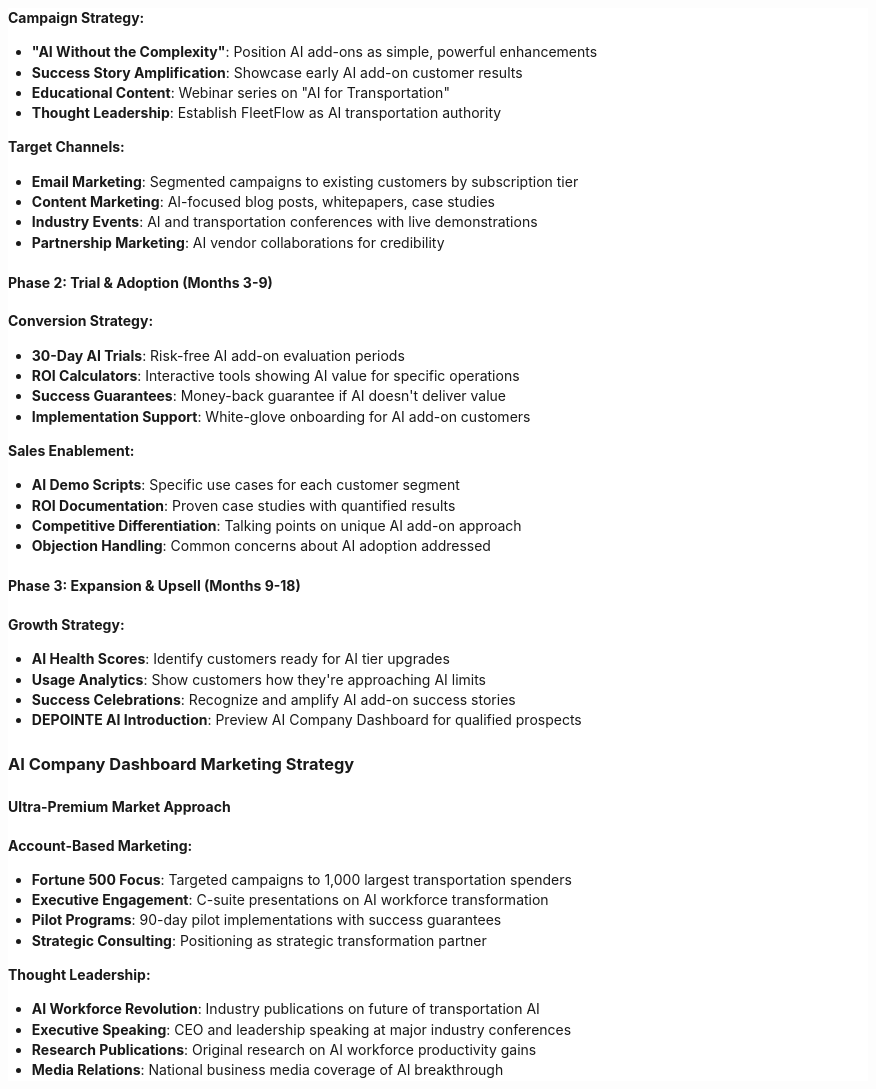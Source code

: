 **Campaign Strategy:**

- **"AI Without the Complexity"**: Position AI add-ons as simple, powerful enhancements
- **Success Story Amplification**: Showcase early AI add-on customer results
- **Educational Content**: Webinar series on "AI for Transportation"
- **Thought Leadership**: Establish FleetFlow as AI transportation authority

**Target Channels:**

- **Email Marketing**: Segmented campaigns to existing customers by subscription tier
- **Content Marketing**: AI-focused blog posts, whitepapers, case studies
- **Industry Events**: AI and transportation conferences with live demonstrations
- **Partnership Marketing**: AI vendor collaborations for credibility

#### **Phase 2: Trial & Adoption (Months 3-9)**

**Conversion Strategy:**

- **30-Day AI Trials**: Risk-free AI add-on evaluation periods
- **ROI Calculators**: Interactive tools showing AI value for specific operations
- **Success Guarantees**: Money-back guarantee if AI doesn't deliver value
- **Implementation Support**: White-glove onboarding for AI add-on customers

**Sales Enablement:**

- **AI Demo Scripts**: Specific use cases for each customer segment
- **ROI Documentation**: Proven case studies with quantified results
- **Competitive Differentiation**: Talking points on unique AI add-on approach
- **Objection Handling**: Common concerns about AI adoption addressed

#### **Phase 3: Expansion & Upsell (Months 9-18)**

**Growth Strategy:**

- **AI Health Scores**: Identify customers ready for AI tier upgrades
- **Usage Analytics**: Show customers how they're approaching AI limits
- **Success Celebrations**: Recognize and amplify AI add-on success stories
- **DEPOINTE AI Introduction**: Preview AI Company Dashboard for qualified prospects

### **AI Company Dashboard Marketing Strategy**

#### **Ultra-Premium Market Approach**

**Account-Based Marketing:**

- **Fortune 500 Focus**: Targeted campaigns to 1,000 largest transportation spenders
- **Executive Engagement**: C-suite presentations on AI workforce transformation
- **Pilot Programs**: 90-day pilot implementations with success guarantees
- **Strategic Consulting**: Positioning as strategic transformation partner

**Thought Leadership:**

- **AI Workforce Revolution**: Industry publications on future of transportation AI
- **Executive Speaking**: CEO and leadership speaking at major industry conferences
- **Research Publications**: Original research on AI workforce productivity gains
- **Media Relations**: National business media coverage of AI breakthrough
